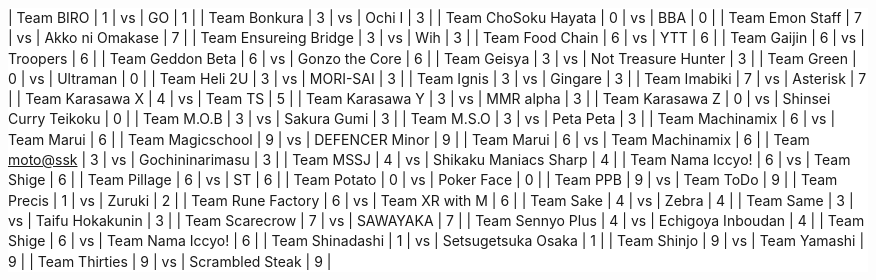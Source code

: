 | Team BIRO | 1 | vs | GO | 1 |
| Team Bonkura | 3 | vs | Ochi I | 3 |
| Team ChoSoku Hayata | 0 | vs | BBA | 0 |
| Team Emon Staff | 7 | vs | Akko ni Omakase | 7 |
| Team Ensureing Bridge | 3 | vs | Wih | 3 |
| Team Food Chain | 6 | vs | YTT | 6 |
| Team Gaijin | 6 | vs | Troopers | 6 |
| Team Geddon Beta | 6 | vs | Gonzo the Core | 6 |
| Team Geisya | 3 | vs | Not Treasure Hunter | 3 |
| Team Green | 0 | vs | Ultraman | 0 |
| Team Heli 2U | 3 | vs | MORI-SAI | 3 |
| Team Ignis | 3 | vs | Gingare | 3 |
| Team Imabiki | 7 | vs | Asterisk | 7 |
| Team Karasawa X | 4 | vs | Team TS | 5 |
| Team Karasawa Y | 3 | vs | MMR alpha | 3 |
| Team Karasawa Z | 0 | vs | Shinsei Curry Teikoku | 0 |
| Team M.O.B | 3 | vs | Sakura Gumi | 3 |
| Team M.S.O | 3 | vs | Peta Peta | 3 |
| Team Machinamix | 6 | vs | Team Marui | 6 |
| Team Magicschool | 9 | vs | DEFENCER Minor | 9 |
| Team Marui | 6 | vs | Team Machinamix | 6 |
| Team [moto@ssk](mailto:moto@ssk) | 3 | vs | Gochininarimasu | 3 |
| Team MSSJ | 4 | vs | Shikaku Maniacs Sharp | 4 |
| Team Nama Iccyo! | 6 | vs | Team Shige | 6 |
| Team Pillage | 6 | vs | ST | 6 |
| Team Potato | 0 | vs | Poker Face | 0 |
| Team PPB | 9 | vs | Team ToDo | 9 |
| Team Precis | 1 | vs | Zuruki | 2 |
| Team Rune Factory | 6 | vs | Team XR with M | 6 |
| Team Sake | 4 | vs | Zebra | 4 |
| Team Same | 3 | vs | Taifu Hokakunin | 3 |
| Team Scarecrow | 7 | vs | SAWAYAKA | 7 |
| Team Sennyo Plus | 4 | vs | Echigoya Inboudan | 4 |
| Team Shige | 6 | vs | Team Nama Iccyo! | 6 |
| Team Shinadashi | 1 | vs | Setsugetsuka Osaka | 1 |
| Team Shinjo | 9 | vs | Team Yamashi | 9 |
| Team Thirties | 9 | vs | Scrambled Steak | 9 |